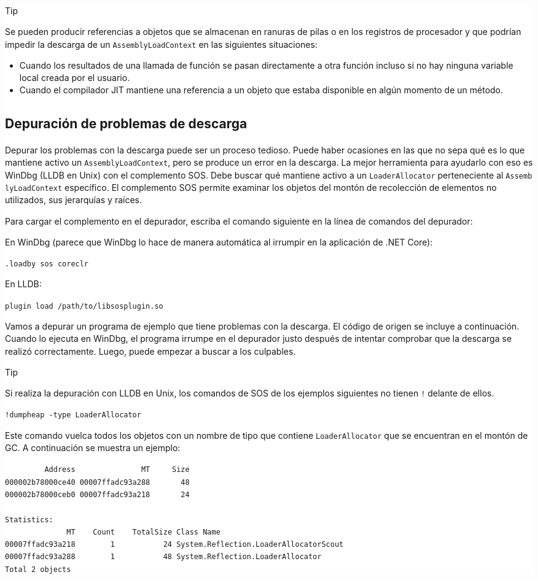 > [!TIP]
> Se pueden producir referencias a objetos que se almacenan en ranuras de pilas o en los registros de procesador y que podrían impedir la descarga de un `AssemblyLoadContext` en las siguientes situaciones:
>
> - Cuando los resultados de una llamada de función se pasan directamente a otra función incluso si no hay ninguna variable local creada por el usuario.
> - Cuando el compilador JIT mantiene una referencia a un objeto que estaba disponible en algún momento de un método.

## <a name="debug-unloading-issues"></a>Depuración de problemas de descarga

Depurar los problemas con la descarga puede ser un proceso tedioso. Puede haber ocasiones en las que no sepa qué es lo que mantiene activo un `AssemblyLoadContext`, pero se produce un error en la descarga. La mejor herramienta para ayudarlo con eso es WinDbg (LLDB en Unix) con el complemento SOS. Debe buscar qué mantiene activo a un `LoaderAllocator` perteneciente al `AssemblyLoadContext` específico. El complemento SOS permite examinar los objetos del montón de recolección de elementos no utilizados, sus jerarquías y raíces.

Para cargar el complemento en el depurador, escriba el comando siguiente en la línea de comandos del depurador:

En WinDbg (parece que WinDbg lo hace de manera automática al irrumpir en la aplicación de .NET Core):

```console
.loadby sos coreclr
```

En LLDB:

```console
plugin load /path/to/libsosplugin.so
```

Vamos a depurar un programa de ejemplo que tiene problemas con la descarga. El código de origen se incluye a continuación. Cuando lo ejecuta en WinDbg, el programa irrumpe en el depurador justo después de intentar comprobar que la descarga se realizó correctamente. Luego, puede empezar a buscar a los culpables.

> [!TIP]
> Si realiza la depuración con LLDB en Unix, los comandos de SOS de los ejemplos siguientes no tienen `!` delante de ellos.

```console
!dumpheap -type LoaderAllocator
```

Este comando vuelca todos los objetos con un nombre de tipo que contiene `LoaderAllocator` que se encuentran en el montón de GC. A continuación se muestra un ejemplo:

```console
         Address               MT     Size
000002b78000ce40 00007ffadc93a288       48     
000002b78000ceb0 00007ffadc93a218       24     

Statistics:
              MT    Count    TotalSize Class Name
00007ffadc93a218        1           24 System.Reflection.LoaderAllocatorScout
00007ffadc93a288        1           48 System.Reflection.LoaderAllocator
Total 2 objects
```
